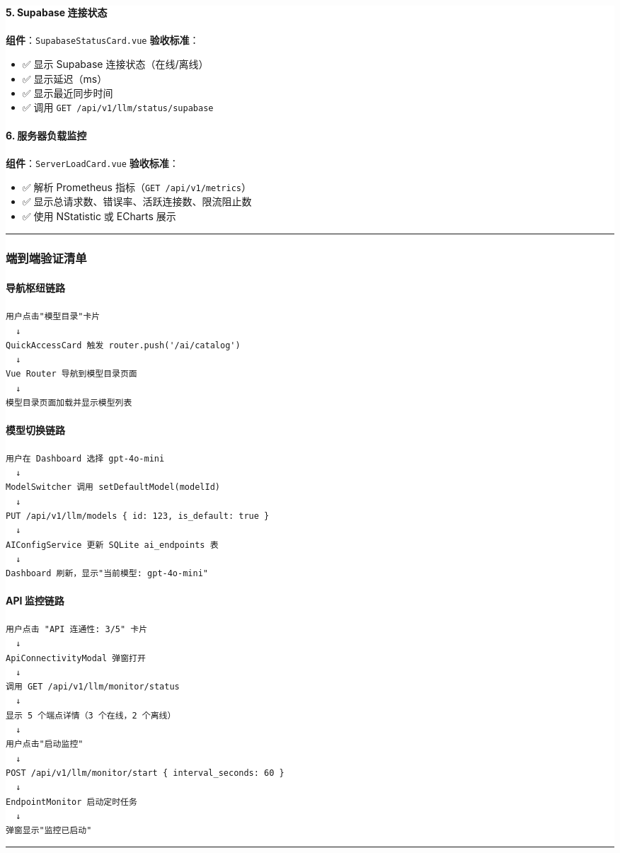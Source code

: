 #### 5. Supabase 连接状态
**组件**：`SupabaseStatusCard.vue`
**验收标准**：
- ✅ 显示 Supabase 连接状态（在线/离线）
- ✅ 显示延迟（ms）
- ✅ 显示最近同步时间
- ✅ 调用 `GET /api/v1/llm/status/supabase`

#### 6. 服务器负载监控
**组件**：`ServerLoadCard.vue`
**验收标准**：
- ✅ 解析 Prometheus 指标（`GET /api/v1/metrics`）
- ✅ 显示总请求数、错误率、活跃连接数、限流阻止数
- ✅ 使用 NStatistic 或 ECharts 展示

---

### 端到端验证清单

#### 导航枢纽链路
```
用户点击"模型目录"卡片
  ↓
QuickAccessCard 触发 router.push('/ai/catalog')
  ↓
Vue Router 导航到模型目录页面
  ↓
模型目录页面加载并显示模型列表
```

#### 模型切换链路
```
用户在 Dashboard 选择 gpt-4o-mini
  ↓
ModelSwitcher 调用 setDefaultModel(modelId)
  ↓
PUT /api/v1/llm/models { id: 123, is_default: true }
  ↓
AIConfigService 更新 SQLite ai_endpoints 表
  ↓
Dashboard 刷新，显示"当前模型: gpt-4o-mini"
```

#### API 监控链路
```
用户点击 "API 连通性: 3/5" 卡片
  ↓
ApiConnectivityModal 弹窗打开
  ↓
调用 GET /api/v1/llm/monitor/status
  ↓
显示 5 个端点详情（3 个在线，2 个离线）
  ↓
用户点击"启动监控"
  ↓
POST /api/v1/llm/monitor/start { interval_seconds: 60 }
  ↓
EndpointMonitor 启动定时任务
  ↓
弹窗显示"监控已启动"
```

---